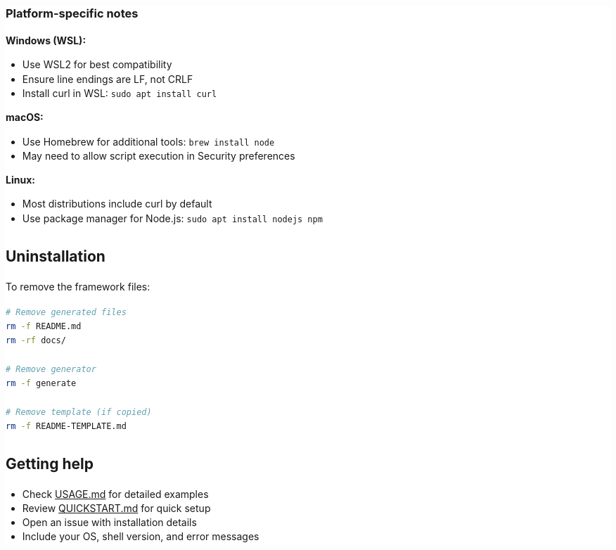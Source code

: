 ### Platform-specific notes

**Windows (WSL):**
- Use WSL2 for best compatibility
- Ensure line endings are LF, not CRLF
- Install curl in WSL: `sudo apt install curl`

**macOS:**
- Use Homebrew for additional tools: `brew install node`
- May need to allow script execution in Security preferences

**Linux:**
- Most distributions include curl by default
- Use package manager for Node.js: `sudo apt install nodejs npm`

## Uninstallation

To remove the framework files:

```bash
# Remove generated files
rm -f README.md
rm -rf docs/

# Remove generator
rm -f generate

# Remove template (if copied)
rm -f README-TEMPLATE.md
```

## Getting help

- Check [USAGE.md](USAGE.md) for detailed examples
- Review [QUICKSTART.md](QUICKSTART.md) for quick setup
- Open an issue with installation details
- Include your OS, shell version, and error messages
